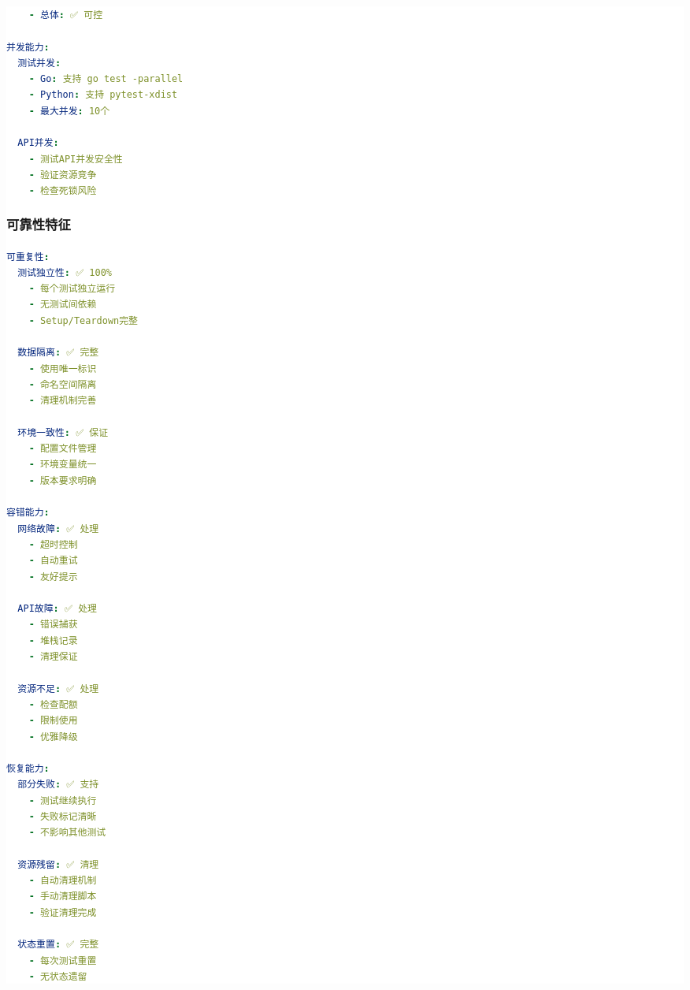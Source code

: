 ```yaml
    - 总体: ✅ 可控

并发能力:
  测试并发:
    - Go: 支持 go test -parallel
    - Python: 支持 pytest-xdist
    - 最大并发: 10个
  
  API并发:
    - 测试API并发安全性
    - 验证资源竞争
    - 检查死锁风险
```

### 可靠性特征

```yaml
可重复性:
  测试独立性: ✅ 100%
    - 每个测试独立运行
    - 无测试间依赖
    - Setup/Teardown完整
  
  数据隔离: ✅ 完整
    - 使用唯一标识
    - 命名空间隔离
    - 清理机制完善
  
  环境一致性: ✅ 保证
    - 配置文件管理
    - 环境变量统一
    - 版本要求明确

容错能力:
  网络故障: ✅ 处理
    - 超时控制
    - 自动重试
    - 友好提示
  
  API故障: ✅ 处理
    - 错误捕获
    - 堆栈记录
    - 清理保证
  
  资源不足: ✅ 处理
    - 检查配额
    - 限制使用
    - 优雅降级

恢复能力:
  部分失败: ✅ 支持
    - 测试继续执行
    - 失败标记清晰
    - 不影响其他测试
  
  资源残留: ✅ 清理
    - 自动清理机制
    - 手动清理脚本
    - 验证清理完成
  
  状态重置: ✅ 完整
    - 每次测试重置
    - 无状态遗留
```